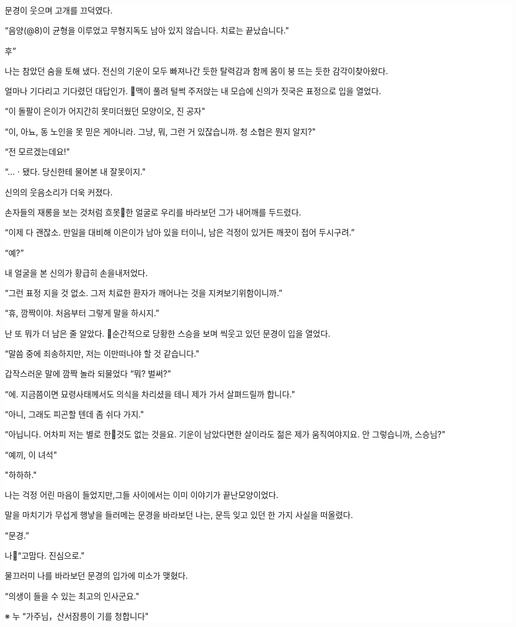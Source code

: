 문경이 웃으며 고개를 끄덕였다.

“음양(@8)이 균형을 이루었고 무형지독도 남아 있지 않습니다. 치료는 끝났습니다."

후”

나는 참았던 숨을 토해 냈다. 전신의 기운이 모두 빠져나간 듯한 탈력감과 함께 몸이 붕 뜨는 듯한 감각이찾아왔다.

얼마나 기다리고 기다렸던 대답인가.
맥이 풀려 털썩 주저앉는 내 모습에 신의가 짓국은 표정으로 입을 열었다.

“이 돌팔이 은이가 어지간히 못미더웠던 모양이오, 진 공자"

“이, 아뇨, 동 노인을 못 믿은 게아니라. 그냥, 뭐, 그런 거 있잖습니까. 청 소협은 뭔지 알지?"

“전 모르겠는데요!"

“…ㆍ됐다. 당신한테 물어본 내 잘못이지."

신의의 웃음소리가 더욱 커졌다.

손자들의 재롱을 보는 것처럼 흐못한 얼굴로 우리를 바라보던 그가 내어깨를 두드렸다.

“이제 다 괜잖소. 만일을 대비해 이은이가 남아 있을 터이니, 남은 걱정이 있거든 깨끗이 접어 두시구려.”

“예?”

내 얼굴을 본 신의가 황급히 손을내저었다.

“그런 표정 지을 것 없소. 그저 치료한 환자가 깨어나는 것을 지켜보기위함이니까.”

“휴, 깜짝이야. 처음부터 그렇게 말을 하시지.”

난 또 뭐가 더 남은 줄 알았다.
순간적으로 당황한 스승을 보며 씩웃고 있던 문경이 입을 열었다.

“말씀 중에 죄송하지만, 저는 이만떠나야 할 것 같습니다."

갑작스러운 말에 깜짝 놀라 되물었다
“뭐? 벌써?”

“에. 지금쯤이면 묘령사태께서도 의식을 차리셨을 테니 제가 가서 살펴드릴까 합니다."

“아니, 그래도 피곤할 텐데 좀 쉬다 가지."

“아닙니다. 어차피 저는 별로 한것도 없는 것을요. 기운이 남았다면한 살이라도 젊은 제가 움직여야지요. 안 그렇습니까, 스승님?"

“예끼, 이 녀석"

"하하하."

나는 걱정 어린 마음이 들었지만,그들 사이에서는 이미 이야기가 끝난모양이었다.

말을 마치기가 무섭게 행낳을 들러메는 문경을 바라보던 나는, 문득 잊고 있던 한 가지 사실을 떠올렸다.

“문경.”

나“고맘다. 진심으로."

물끄러미 나를 바라보던 문경의 입가에 미소가 맺혔다.

“의생이 들을 수 있는 최고의 인사군요."

 ※ 누
“가주님，산서잠릉이 기를 청합니다"
